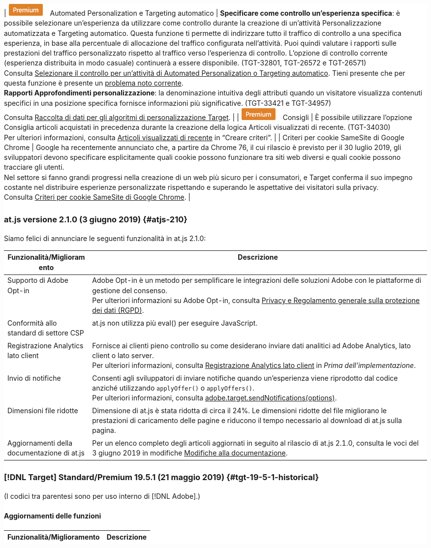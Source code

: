 | ![Badge Premium](/help/assets/premium.png) Automated Personalization e Targeting automatico | **Specificare come controllo un’esperienza specifica**: è possibile selezionare un’esperienza da utilizzare come controllo durante la creazione di un’attività Personalizzazione automatizzata e Targeting automatico. Questa funzione ti permette di indirizzare tutto il traffico di controllo a una specifica esperienza, in base alla percentuale di allocazione del traffico configurata nell’attività. Puoi quindi valutare i rapporti sulle prestazioni del traffico personalizzato rispetto al traffico verso l’esperienza di controllo. L’opzione di controllo corrente (esperienza distribuita in modo casuale) continuerà a essere disponibile. (TGT-32801, TGT-26572 e TGT-26571)<br>Consulta [Selezionare il controllo per un’attività di Automated Personalization o Targeting automatico](/help/c-activities/t-automated-personalization/experience-as-control.md). Tieni presente che per questa funzione è presente un [problema noto corrente](/help/r-release-notes/known-issues-resolved-issues.md).<br>**Rapporti Approfondimenti personalizzazione**: la denominazione intuitiva degli attributi quando un visitatore visualizza contenuti specifici in una posizione specifica fornisce informazioni più significative. (TGT-33421 e TGT-34957)<br>Consulta [Raccolta di dati per gli algoritmi di personalizzazione Target](/help/c-activities/t-automated-personalization/ap-data.md). |
| ![Badge Premium](/help/assets/premium.png) Consigli | È possibile utilizzare l’opzione Consiglia articoli acquistati in precedenza durante la creazione della logica Articoli visualizzati di recente. (TGT-34030)<br>Per ulteriori informazioni, consulta [Articoli visualizzati di recente](/help/c-recommendations/c-algorithms/create-new-algorithm.md#previously-purchased) in “Creare criteri”. |
| Criteri per cookie SameSite di Google Chrome | Google ha recentemente annunciato che, a partire da Chrome 76, il cui rilascio è previsto per il 30 luglio 2019, gli sviluppatori devono specificare esplicitamente quali cookie possono funzionare tra siti web diversi e quali cookie possono tracciare gli utenti.<br>Nel settore si fanno grandi progressi nella creazione di un web più sicuro per i consumatori, e Target conferma il suo impegno costante nel distribuire esperienze personalizzate rispettando e superando le aspettative dei visitatori sulla privacy.<br>Consulta [Criteri per cookie SameSite di Google Chrome](/help/c-implementing-target/c-considerations-before-you-implement-target/c-privacy/google-chrome-samesite-cookie-policies.md). |

### at.js versione 2.1.0 (3 giugno 2019) {#atjs-210}

Siamo felici di annunciare le seguenti funzionalità in at.js 2.1.0:

| Funzionalità/Miglioramento | Descrizione |
| --- | --- |
| Supporto di Adobe Opt-in | Adobe Opt-in è un metodo per semplificare le integrazioni delle soluzioni Adobe con le piattaforme di gestione del consenso.<br>Per ulteriori informazioni su Adobe Opt-in, consulta [Privacy e Regolamento generale sulla protezione dei dati (RGPD)](/help/c-implementing-target/c-considerations-before-you-implement-target/c-privacy/cmp-privacy-and-general-data-protection-regulation.md). |
| Conformità allo standard di settore CSP | at.js non utilizza più eval() per eseguire JavaScript. |
| Registrazione Analytics lato client | Fornisce ai clienti pieno controllo su come desiderano inviare dati analitici ad Adobe Analytics, lato client o lato server.<br>Per ulteriori informazioni, consulta [Registrazione Analytics lato client](/help/c-integrating-target-with-mac/a4t/before-implement.md#client-side) in *Prima dell’implementazione*. |
| Invio di notifiche | Consenti agli sviluppatori di inviare notifiche quando un’esperienza viene riprodotto dal codice anziché utilizzando `applyOffer()` o `applyOffers()`.<br>Per ulteriori informazioni, consulta [adobe.target.sendNotifications(options)](/help/c-implementing-target/c-implementing-target-for-client-side-web/adobe.target.sendnotifications-atjs-21.md). |
| Dimensioni file ridotte | Dimensione di at.js è stata ridotta di circa il 24%. Le dimensioni ridotte del file migliorano le prestazioni di caricamento delle pagine e riducono il tempo necessario al download di at.js sulla pagina. |
| Aggiornamenti della documentazione di at.js | Per un elenco completo degli articoli aggiornati in seguito al rilascio di at.js 2.1.0, consulta le voci del 3 giugno 2019 in modifiche [Modifiche alla documentazione](/help/r-release-notes/doc-change.md). |

### [!DNL Target] Standard/Premium 19.5.1 (21 maggio 2019) {#tgt-19-5-1-historical}

(I codici tra parentesi sono per uso interno di [!DNL Adobe].)

#### Aggiornamenti delle funzioni

| Funzionalità/Miglioramento | Descrizione |
| --- | --- |